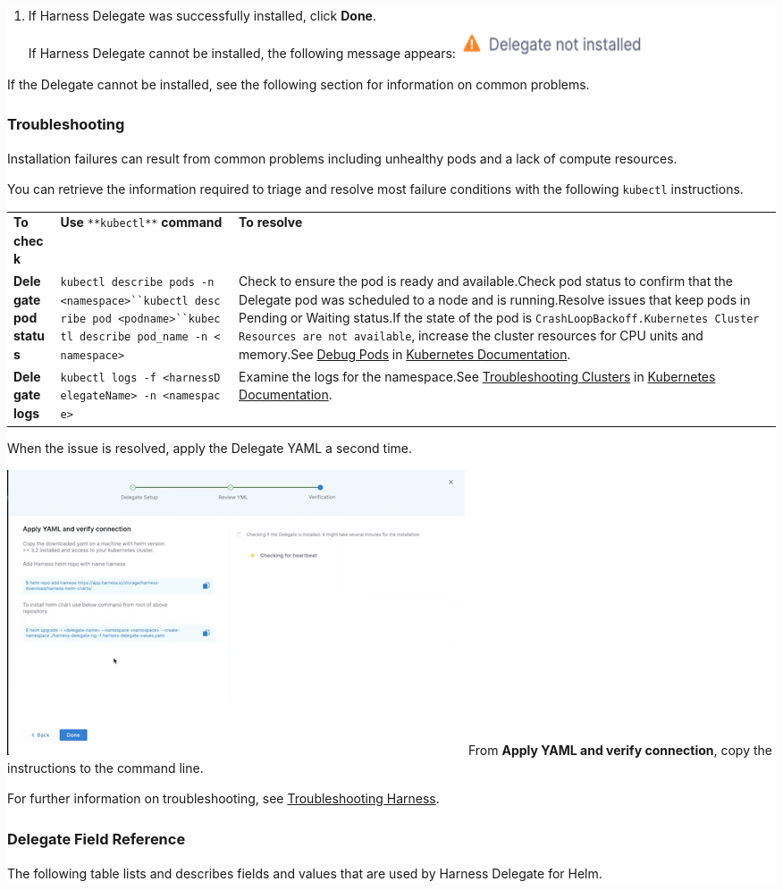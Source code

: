 1. If Harness Delegate was successfully installed, click **Done**.  
If Harness Delegate cannot be installed, the following message appears:![](./static/install-harness-delegate-using-helm-07.png)

If the Delegate cannot be installed, see the following section for information on common problems.

### Troubleshooting

Installation failures can result from common problems including unhealthy pods and a lack of compute resources.

You can retrieve the information required to triage and resolve most failure conditions with the following `kubectl` instructions.



|  |  |  |
| --- | --- | --- |
| **To check** | **Use** `**kubectl**` **command** | **To resolve** |
| **Delegate pod status** | `kubectl describe pods -n <namespace>``kubectl describe pod <podname>``kubectl describe pod_name -n <namespace>` | Check to ensure the pod is ready and available.Check pod status to confirm that the Delegate pod was scheduled to a node and is running.Resolve issues that keep pods in Pending or Waiting status.If the state of the pod is `CrashLoopBackoff.Kubernetes Cluster Resources are not available`, increase the cluster resources for CPU units and memory.See [Debug Pods](https://kubernetes.io/docs/home/) in [Kubernetes Documentation](https://kubernetes.io/docs/home/). |
| **Delegate logs** | `kubectl logs -f <harnessDelegateName> -n <namespace>` | Examine the logs for the namespace.See [Troubleshooting Clusters](https://kubernetes.io/docs/tasks/debug/debug-cluster/) in [Kubernetes Documentation](https://kubernetes.io/docs/home/). |

When the issue is resolved, apply the Delegate YAML a second time.

![](./static/install-harness-delegate-using-helm-08.png)
From **Apply YAML and verify connection**, copy the instructions to the command line.

For further information on troubleshooting, see [Troubleshooting Harness](https://docs.harness.io/article/jzklic4y2j-troubleshooting).

### Delegate Field Reference

The following table lists and describes fields and values that are used by Harness Delegate for Helm.
